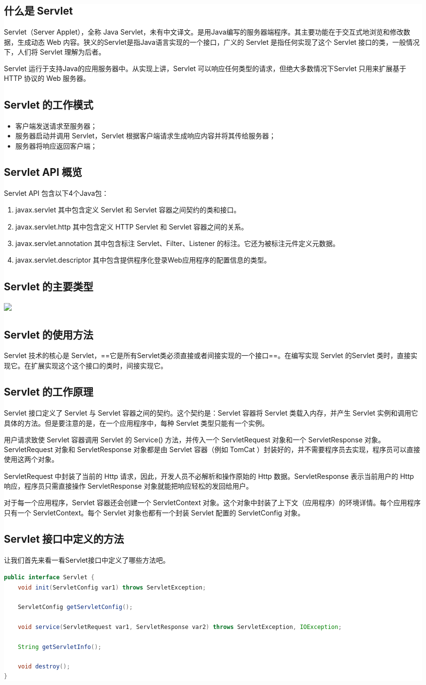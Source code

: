 ## 什么是 Servlet

Servlet（Server Applet），全称 Java Servlet，未有中文译文。是用Java编写的服务器端程序。其主要功能在于交互式地浏览和修改数据，生成动态 Web 内容。狭义的Servlet是指Java语言实现的一个接口，广义的 Servlet 是指任何实现了这个 Servlet 接口的类，一般情况下，人们将 Servlet 理解为后者。

Servlet 运行于支持Java的应用服务器中。从实现上讲，Servlet 可以响应任何类型的请求，但绝大多数情况下Servlet 只用来扩展基于 HTTP 协议的 Web 服务器。

## Servlet 的工作模式

- 客户端发送请求至服务器；
- 服务器启动并调用 Servlet，Servlet 根据客户端请求生成响应内容并将其传给服务器；
- 服务器将响应返回客户端；

## Servlet API 概览

Servlet API 包含以下4个Java包：

1. javax.servlet   其中包含定义 Servlet 和 Servlet 容器之间契约的类和接口。

2. javax.servlet.http   其中包含定义 HTTP Servlet 和 Servlet 容器之间的关系。

3. javax.servlet.annotation   其中包含标注 Servlet、Filter、Listener 的标注。它还为被标注元件定义元数据。

4. javax.servlet.descriptor   其中包含提供程序化登录Web应用程序的配置信息的类型。

## Servlet 的主要类型

![](C:\wg\project\git\notebook\image\servlet\20180512170931739.png)

## Servlet 的使用方法

Servlet 技术的核心是 Servlet，==它是所有Servlet类必须直接或者间接实现的一个接口==。在编写实现 Servlet 的Servlet 类时，直接实现它。在扩展实现这个这个接口的类时，间接实现它。

## Servlet 的工作原理

Servlet 接口定义了 Servlet 与 Servlet 容器之间的契约。这个契约是：Servlet 容器将 Servlet 类载入内存，并产生 Servlet 实例和调用它具体的方法。但是要注意的是，在一个应用程序中，每种 Servlet 类型只能有一个实例。

用户请求致使 Servlet 容器调用 Servlet 的 Service() 方法，并传入一个 ServletRequest 对象和一个 ServletResponse 对象。ServletRequest 对象和 ServletResponse 对象都是由 Servlet 容器（例如 TomCat ）封装好的，并不需要程序员去实现，程序员可以直接使用这两个对象。

ServletRequest 中封装了当前的 Http 请求，因此，开发人员不必解析和操作原始的 Http 数据。ServletResponse 表示当前用户的 Http 响应，程序员只需直接操作 ServletResponse 对象就能把响应轻松的发回给用户。

对于每一个应用程序，Servlet 容器还会创建一个 ServletContext 对象。这个对象中封装了上下文（应用程序）的环境详情。每个应用程序只有一个 ServletContext。每个 Servlet 对象也都有一个封装 Servlet 配置的 ServletConfig 对象。

## Servlet 接口中定义的方法
让我们首先来看一看Servlet接口中定义了哪些方法吧。

```java
public interface Servlet {
    void init(ServletConfig var1) throws ServletException;
 
    ServletConfig getServletConfig();

    void service(ServletRequest var1, ServletResponse var2) throws ServletException, IOException;

    String getServletInfo();
    
    void destroy();
} 
```
